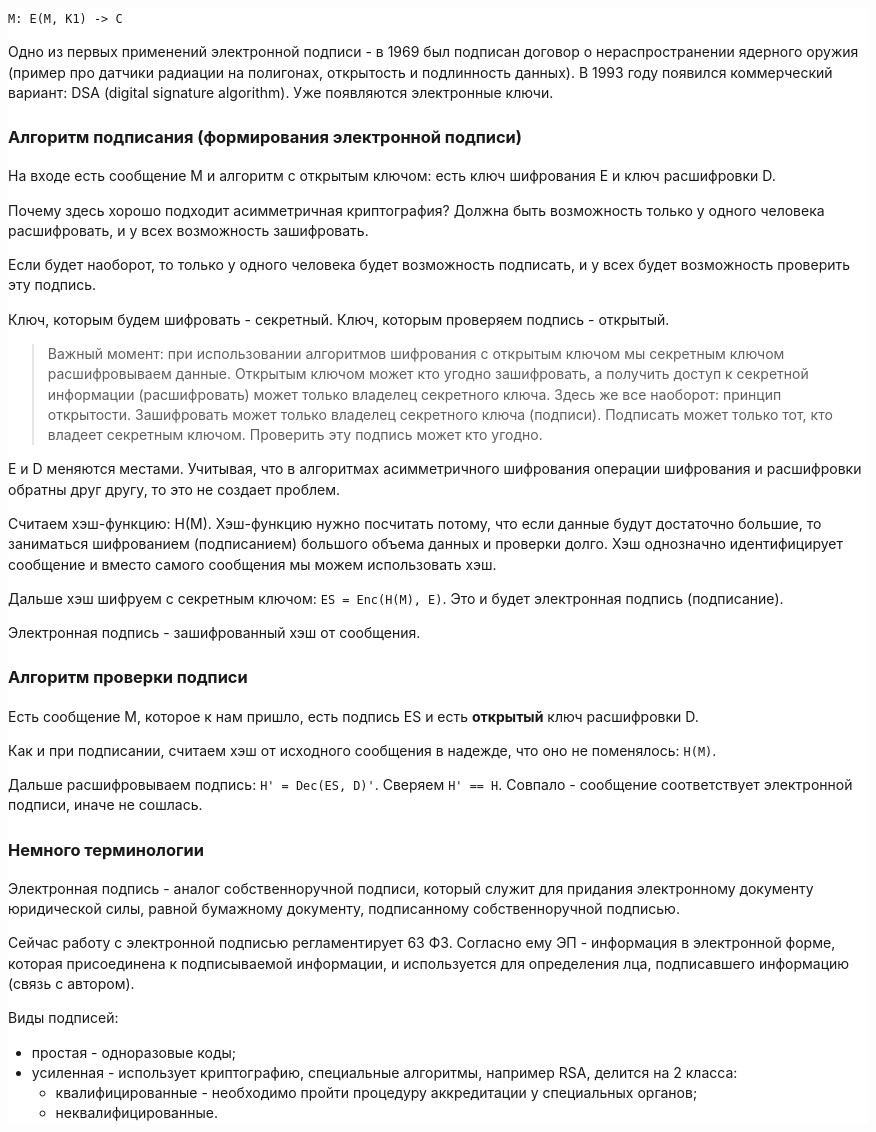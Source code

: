 ```M: E(M, K1) -> C```

Одно из первых применений электронной подписи - в 1969 был подписан договор о нераспространении ядерного оружия (пример про датчики радиации на полигонах, открытость и подлинность данных).
В 1993 году появился коммерческий вариант: DSA (digital signature algorithm). Уже появляются электронные ключи.

### Алгоритм подписания (формирования электронной подписи)

На входе есть сообщение M и алгоритм с открытым ключом: есть ключ шифрования E и ключ расшифровки D.

Почему здесь хорошо подходит асимметричная криптография? Должна быть возможность только у одного человека расшифровать, и у всех возможность зашифровать. 

Если будет наоборот, то только у одного человека будет возможность подписать, и у всех будет возможность проверить эту подпись. 

Ключ, которым будем шифровать - секретный. Ключ, которым проверяем подпись - открытый.

> Важный момент: при использовании алгоритмов шифрования с открытым ключом мы секретным ключом расшифровываем данные. Открытым ключом может кто угодно зашифровать, а получить доступ к секретной информации (расшифровать) может только владелец секретного ключа. 
> Здесь же все наоборот: принцип открытости. Зашифровать может только владелец секретного ключа (подписи). Подписать может только тот, кто владеет секретным ключом. Проверить эту подпись может кто угодно.

E и D меняются местами. Учитывая, что в алгоритмах асимметричного шифрования операции шифрования и расшифровки обратны друг другу, то это не создает проблем.

Считаем хэш-функцию: H(M). Хэш-функцию нужно посчитать потому, что если данные будут достаточно большие, то заниматься шифрованием (подписанием) большого объема данных и проверки долго. Хэш однозначно идентифицирует сообщение и вместо самого сообщения мы можем использовать хэш.

Дальше хэш шифруем с секретным ключом: ```ES = Enc(H(M), E)```. Это и будет электронная подпись (подписание).

Электронная подпись - зашифрованный хэш от сообщения.

### Алгоритм проверки подписи

Есть сообщение M, которое к нам пришло, есть подпись ES и есть **открытый** ключ расшифровки D. 

Как и при подписании, считаем хэш от исходного сообщения в надежде, что оно не поменялось: ```H(M)```.

Дальше расшифровываем подпись: ```H' = Dec(ES, D)'```. Сверяем ```H' == H```. Совпало - сообщение соответствует электронной подписи, иначе не сошлась.

### Немного терминологии

Электронная подпись - аналог собственноручной подписи, который служит для придания электронному документу юридической силы, равной бумажному документу, подписанному собственноручной подписью. 

Сейчас работу с электронной подписью регламентирует 63 ФЗ. Согласно ему ЭП - информация в электронной форме, которая присоединена к подписываемой информации, и используется для определения лца, подписавшего информацию (связь с автором).

Виды подписей:

* простая - одноразовые коды;
* усиленная - использует криптографию, специальные алгоритмы, например RSA, делится на 2 класса:
    + квалифицированные - необходимо пройти процедуру аккредитации у специальных органов;
    + неквалифицированные.
```